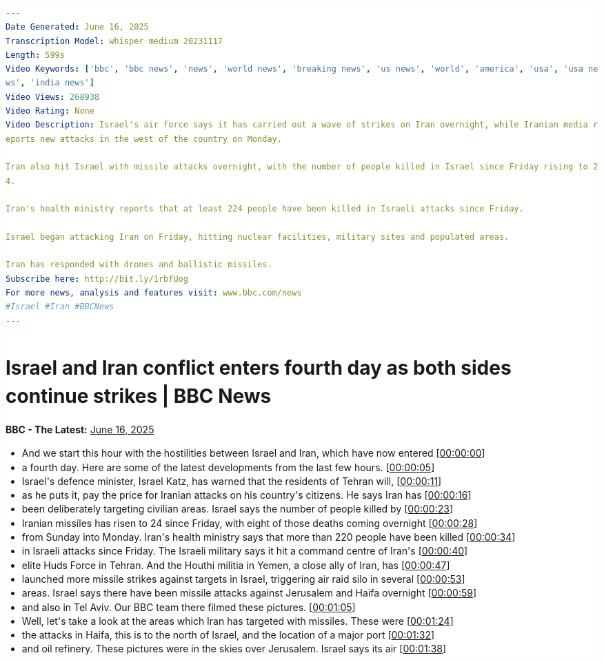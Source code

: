 ```yaml
---
Date Generated: June 16, 2025
Transcription Model: whisper medium 20231117
Length: 599s
Video Keywords: ['bbc', 'bbc news', 'news', 'world news', 'breaking news', 'us news', 'world', 'america', 'usa', 'usa news', 'india news']
Video Views: 268938
Video Rating: None
Video Description: Israel's air force says it has carried out a wave of strikes on Iran overnight, while Iranian media reports new attacks in the west of the country on Monday.
 
Iran also hit Israel with missile attacks overnight, with the number of people killed in Israel since Friday rising to 24.
 
Iran's health ministry reports that at least 224 people have been killed in Israeli attacks since Friday.
 
Israel began attacking Iran on Friday, hitting nuclear facilities, military sites and populated areas. 
 
Iran has responded with drones and ballistic missiles.
Subscribe here: http://bit.ly/1rbfUog
For more news, analysis and features visit: www.bbc.com/news 
#Israel #Iran #BBCNews
---
```


# Israel and Iran conflict enters fourth day as both sides continue strikes | BBC News
**BBC - The Latest:** [June 16, 2025](https://www.youtube.com/watch?v=t-cBGBmEMsE)
*  And we start this hour with the hostilities between Israel and Iran, which have now entered [[00:00:00](https://www.youtube.com/watch?v=t-cBGBmEMsE&t=0.0s)]
*  a fourth day. Here are some of the latest developments from the last few hours. [[00:00:05](https://www.youtube.com/watch?v=t-cBGBmEMsE&t=5.72s)]
*  Israel's defence minister, Israel Katz, has warned that the residents of Tehran will, [[00:00:11](https://www.youtube.com/watch?v=t-cBGBmEMsE&t=11.92s)]
*  as he puts it, pay the price for Iranian attacks on his country's citizens. He says Iran has [[00:00:16](https://www.youtube.com/watch?v=t-cBGBmEMsE&t=16.96s)]
*  been deliberately targeting civilian areas. Israel says the number of people killed by [[00:00:23](https://www.youtube.com/watch?v=t-cBGBmEMsE&t=23.0s)]
*  Iranian missiles has risen to 24 since Friday, with eight of those deaths coming overnight [[00:00:28](https://www.youtube.com/watch?v=t-cBGBmEMsE&t=28.28s)]
*  from Sunday into Monday. Iran's health ministry says that more than 220 people have been killed [[00:00:34](https://www.youtube.com/watch?v=t-cBGBmEMsE&t=34.4s)]
*  in Israeli attacks since Friday. The Israeli military says it hit a command centre of Iran's [[00:00:40](https://www.youtube.com/watch?v=t-cBGBmEMsE&t=40.92s)]
*  elite Huds Force in Tehran. And the Houthi militia in Yemen, a close ally of Iran, has [[00:00:47](https://www.youtube.com/watch?v=t-cBGBmEMsE&t=47.480000000000004s)]
*  launched more missile strikes against targets in Israel, triggering air raid silo in several [[00:00:53](https://www.youtube.com/watch?v=t-cBGBmEMsE&t=53.44s)]
*  areas. Israel says there have been missile attacks against Jerusalem and Haifa overnight [[00:00:59](https://www.youtube.com/watch?v=t-cBGBmEMsE&t=59.0s)]
*  and also in Tel Aviv. Our BBC team there filmed these pictures. [[00:01:05](https://www.youtube.com/watch?v=t-cBGBmEMsE&t=65.32s)]
*  Well, let's take a look at the areas which Iran has targeted with missiles. These were [[00:01:24](https://www.youtube.com/watch?v=t-cBGBmEMsE&t=84.32s)]
*  the attacks in Haifa, this is to the north of Israel, and the location of a major port [[00:01:32](https://www.youtube.com/watch?v=t-cBGBmEMsE&t=92.36s)]
*  and oil refinery. These pictures were in the skies over Jerusalem. Israel says its air [[00:01:38](https://www.youtube.com/watch?v=t-cBGBmEMsE&t=98.48s)]